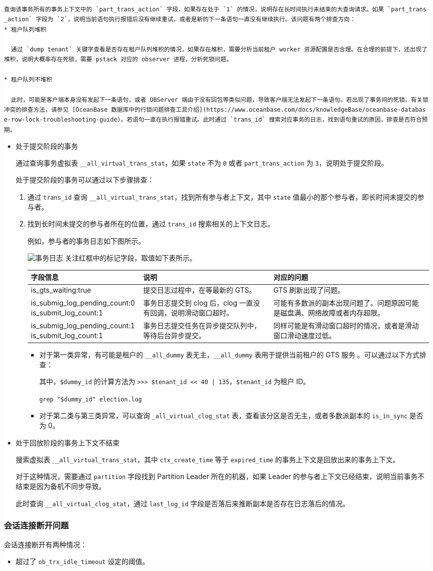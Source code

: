     查询该事务所有的事务上下文中的 `part_trans_action` 字段，如果存在处于 `1` 的情况，说明存在长时间执行未结束的大查询请求。如果 `part_trans_action` 字段为 `2`，说明当前语句执行报错后没有继续重试，或者是新的下一条语句一直没有继续执行。该问题有两个排查方向：
    * 租户队列堆积

      通过 `dump tenant` 关键字查看是否存在租户队列堆积的情况，如果存在堆积，需要分析当前租户 worker 资源配置是否合理。在合理的前提下，还出现了堆积，说明大概率存在死锁，需要 pstack 对应的 observer 进程，分析死锁问题。

    * 租户队列不堆积

      此时，可能是客户端本身没有发起下一条语句，或者 OBServer 端由于没有回包等类似问题，导致客户端无法发起下一条语句。若出现了事务间的死锁。有关锁冲突的排查方法，请参见 [OceanBase 数据库中的行锁问题排查工具介绍](https://www.oceanbase.com/docs/knowledgeBase/oceanbase-database-row-lock-troubleshooting-guide)。若语句一直在执行报错重试。此时通过 `trans_id` 搜索对应事务的日志，找到语句重试的原因，排查是否符合预期。



* 处于提交阶段的事务

  通过查询事务虚拟表 `__all_virtual_trans_stat`，如果 `state` 不为 `0` 或者 `part_trans_action` 为 `3`，说明处于提交阶段。

  处于提交阶段的事务可以通过以下步骤排查：
  1. 通过 `trans_id` 查询 `__all_virtual_trans_stat`，找到所有参与者上下文，其中 `state` 值最小的那个参与者，即长时间未提交的参与者。

  2. 找到长时间未提交的参与者所在的位置，通过 `trans_id` 搜索相关的上下文日志。

     例如，参与者的事务日志如下图所示。

     ![事务日志](https://static-aliyun-doc.oss-accelerate.aliyuncs.com/assets/img/zh-CN/5593114261/p284420.png) 关注红框中的标记字段，取值如下表所示。

     |                        字段信息                        |                  说明                  |                 对应的问题                 |
     |----------------------------------------------------|--------------------------------------|---------------------------------------|
     | is_gts_waiting:true                                | 提交日志过程中，在等最新的 GTS。                   | GTS 刷新出现了问题。                          |
     | is_submig_log_pending_count:0is_submit_log_count:1 | 事务日志提交到 clog 后，clog 一直没有回调，说明滑动窗口超时。 | 可能有多数派的副本出现问题了。问题原因可能是磁盘满、网络故障或者内存超限。 |
     | is_submig_log_pending_count:1is_submit_log_count:1 | 事务日志提交任务在异步提交队列中，等待后台异步提交。           | 同样可能是有滑动窗口超时的情况，或者是滑动窗口滑动速度过低。        |

     * 对于第一类异常，有可能是租户的 `__all_dummy` 表无主，`__all_dummy` 表用于提供当前租户的 GTS 服务 。可以通过以下方式排查：

       其中，`$dummy_id` 的计算方法为 `>>> $tenant_id << 40 | 135`，`$tenant_id` 为租户 ID。

       ```unknow
       grep "$dummy_id" election.log
       ```

     * 对于第二类与第三类异常，可以查询 `_all_virtual_clog_stat` 表，查看该分区是否无主，或者多数派副本的 `is_in_sync` 是否为 0。



* 处于回放阶段的事务上下文不结束

  搜索虚拟表 `__all_virtual_trans_stat`，其中 `ctx_create_time` 等于 `expired_time` 的事务上下文是回放出来的事务上下文。

  对于这种情况，需要通过 `partition` 字段找到 Partition Leader 所在的机器，如果 Leader 的参与者上下文已经结束，说明当前事务不结束是因为备机不同步导致。

  此时查询 `__all_virtual_clog_stat`，通过 `last_log_id` 字段是否落后来推断副本是否存在日志落后的情况。

### 会话连接断开问题

会话连接断开有两种情况：

* 超过了 `ob_trx_idle_timeout` 设定的阈值。
